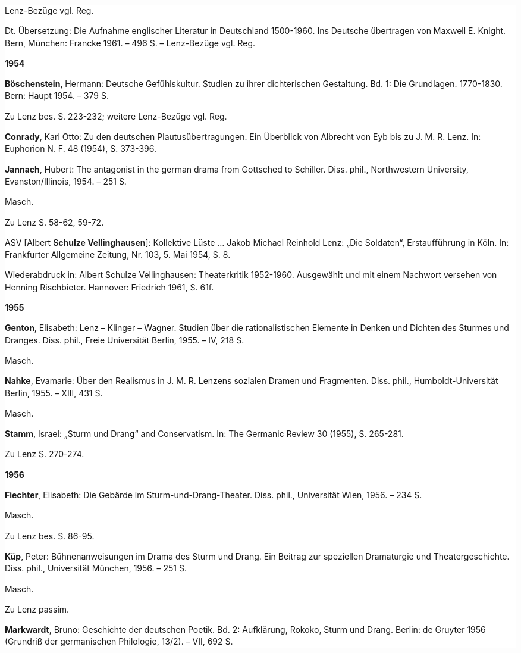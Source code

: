 Lenz-Bezüge vgl. Reg.

Dt. Übersetzung: Die Aufnahme englischer Literatur in Deutschland 1500-1960. Ins Deutsche übertragen von Maxwell E. Knight. Bern, München: Francke 1961. – 496 S. – Lenz-Bezüge vgl. Reg.

**1954**

**Böschenstein**, Hermann: Deutsche Gefühlskultur. Studien zu ihrer dichterischen Gestaltung. Bd. 1: Die Grundlagen. 1770-1830. Bern: Haupt 1954. – 379 S.

Zu Lenz bes. S. 223-232; weitere Lenz-Bezüge vgl. Reg.

**Conrady**, Karl Otto: Zu den deutschen Plautusübertragungen. Ein Überblick von Albrecht von Eyb bis zu J. M. R. Lenz. In: Euphorion N. F. 48 (1954), S. 373-396.

**Jannach**, Hubert: The antagonist in the german drama from Gottsched to Schiller. Diss. phil., Northwestern University, Evanston/Illinois, 1954. – 251 S.

Masch.

Zu Lenz S. 58-62, 59-72.

ASV \[Albert **Schulze Vellinghausen**\]: Kollektive Lüste … Jakob Michael Reinhold Lenz: „Die Soldaten“, Erstaufführung in Köln. In: Frankfurter Allgemeine Zeitung, Nr. 103, 5. Mai 1954, S. 8.

Wiederabdruck in: Albert Schulze Vellinghausen: Theaterkritik 1952-1960. Ausgewählt und mit einem Nachwort versehen von Henning Rischbieter. Hannover: Friedrich 1961, S. 61f.

**1955**

**Genton**, Elisabeth: Lenz – Klinger – Wagner. Studien über die rationalistischen Elemente in Denken und Dichten des Sturmes und Dranges. Diss. phil., Freie Universität Berlin, 1955. – IV, 218 S.

Masch.

**Nahke**, Evamarie: Über den Realismus in J. M. R. Lenzens sozialen Dramen und Fragmenten. Diss. phil., Humboldt-Universität Berlin, 1955. – XIII, 431 S.

Masch.

**Stamm**, Israel: „Sturm und Drang“ and Conservatism. In: The Germanic Review 30 (1955), S. 265-281.

Zu Lenz S. 270-274.

**1956**

**Fiechter**, Elisabeth: Die Gebärde im Sturm-und-Drang-Theater. Diss. phil., Universität Wien, 1956. – 234 S.

Masch.

Zu Lenz bes. S. 86-95.

**Küp**, Peter: Bühnenanweisungen im Drama des Sturm und Drang. Ein Beitrag zur speziellen Dramaturgie und Theatergeschichte. Diss. phil., Universität München, 1956. – 251 S.

Masch.

Zu Lenz passim.

**Markwardt**, Bruno: Geschichte der deutschen Poetik. Bd. 2: Aufklärung, Rokoko, Sturm und Drang. Berlin: de Gruyter 1956 (Grundriß der germanischen Philologie, 13/2). – VII, 692 S.
